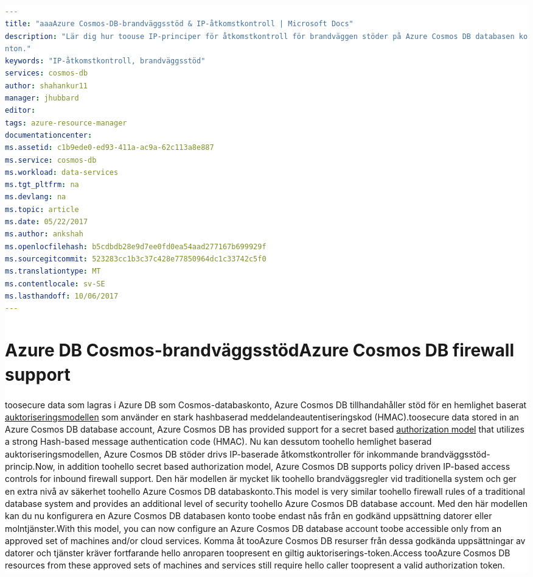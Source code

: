 ```yaml
---
title: "aaaAzure Cosmos-DB-brandväggsstöd & IP-åtkomstkontroll | Microsoft Docs"
description: "Lär dig hur toouse IP-principer för åtkomstkontroll för brandväggen stöder på Azure Cosmos DB databasen konton."
keywords: "IP-åtkomstkontroll, brandväggsstöd"
services: cosmos-db
author: shahankur11
manager: jhubbard
editor: 
tags: azure-resource-manager
documentationcenter: 
ms.assetid: c1b9ede0-ed93-411a-ac9a-62c113a8e887
ms.service: cosmos-db
ms.workload: data-services
ms.tgt_pltfrm: na
ms.devlang: na
ms.topic: article
ms.date: 05/22/2017
ms.author: ankshah
ms.openlocfilehash: b5cdbdb28e9d7ee0fd0ea54aad277167b699929f
ms.sourcegitcommit: 523283cc1b3c37c428e77850964dc1c33742c5f0
ms.translationtype: MT
ms.contentlocale: sv-SE
ms.lasthandoff: 10/06/2017
---
```

# <a name="azure-cosmos-db-firewall-support"></a><span data-ttu-id="1f7fe-104">Azure DB Cosmos-brandväggsstöd</span><span class="sxs-lookup"><span data-stu-id="1f7fe-104">Azure Cosmos DB firewall support</span></span>
<span data-ttu-id="1f7fe-105">toosecure data som lagras i Azure DB som Cosmos-databaskonto, Azure Cosmos DB tillhandahåller stöd för en hemlighet baserat [auktoriseringsmodellen](https://msdn.microsoft.com/library/azure/dn783368.aspx) som använder en stark hashbaserad meddelandeautentiseringskod (HMAC).</span><span class="sxs-lookup"><span data-stu-id="1f7fe-105">toosecure data stored in an Azure Cosmos DB database account, Azure Cosmos DB has provided support for a secret based [authorization model](https://msdn.microsoft.com/library/azure/dn783368.aspx) that utilizes a strong Hash-based message authentication code (HMAC).</span></span> <span data-ttu-id="1f7fe-106">Nu kan dessutom toohello hemlighet baserad auktoriseringsmodellen, Azure Cosmos DB stöder drivs IP-baserade åtkomstkontroller för inkommande brandväggsstöd-princip.</span><span class="sxs-lookup"><span data-stu-id="1f7fe-106">Now, in addition toohello secret based authorization model, Azure Cosmos DB supports policy driven IP-based access controls for inbound firewall support.</span></span> <span data-ttu-id="1f7fe-107">Den här modellen är mycket lik toohello brandväggsregler vid traditionella system och ger en extra nivå av säkerhet toohello Azure Cosmos DB databaskonto.</span><span class="sxs-lookup"><span data-stu-id="1f7fe-107">This model is very similar toohello firewall rules of a traditional database system and provides an additional level of security toohello Azure Cosmos DB database account.</span></span> <span data-ttu-id="1f7fe-108">Med den här modellen kan du nu konfigurera en Azure Cosmos DB databasen konto toobe endast nås från en godkänd uppsättning datorer eller molntjänster.</span><span class="sxs-lookup"><span data-stu-id="1f7fe-108">With this model, you can now configure an Azure Cosmos DB database account toobe accessible only from an approved set of machines and/or cloud services.</span></span> <span data-ttu-id="1f7fe-109">Komma åt tooAzure Cosmos DB resurser från dessa godkända uppsättningar av datorer och tjänster kräver fortfarande hello anroparen toopresent en giltig auktoriserings-token.</span><span class="sxs-lookup"><span data-stu-id="1f7fe-109">Access tooAzure Cosmos DB resources from these approved sets of machines and services still require hello caller toopresent a valid authorization token.</span></span>
